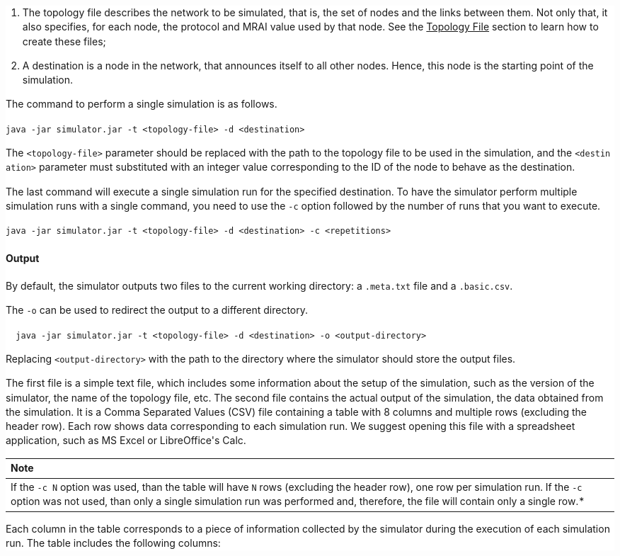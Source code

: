 1. The topology file describes the network to be simulated, that is, the set of nodes and the links between them. Not
   only that, it also specifies, for each node, the protocol and MRAI value used by that node. See
   the [Topology File](#topology-file) section to learn how to create these files;

2. A destination is a node in the network, that announces itself to all other nodes. Hence, this node is the starting
   point of the simulation.

The command to perform a single simulation is as follows.

    java -jar simulator.jar -t <topology-file> -d <destination>

The `<topology-file>` parameter should be replaced with the path to the topology file to be used in the simulation, and
the `<destination>` parameter must substituted with an integer value corresponding to the ID of the node to behave as
the destination.

The last command will execute a single simulation run for the specified destination. To have the simulator perform
multiple simulation runs with a single command, you need to use the `-c` option followed by the number of runs that you
want to execute.

    java -jar simulator.jar -t <topology-file> -d <destination> -c <repetitions>

#### Output

By default, the simulator outputs two files to the current working directory: a `.meta.txt` file and a `.basic.csv`.

The `-o` can be used to redirect the output to a different directory.

      java -jar simulator.jar -t <topology-file> -d <destination> -o <output-directory>

Replacing `<output-directory>` with the path to the directory where the simulator should store the output files.

The first file is a simple text file, which includes some information about the setup of the simulation, such as the
version of the simulator, the name of the topology file, etc. The second file contains the actual output of the
simulation, the data obtained from the simulation. It is a Comma Separated Values (CSV) file containing a table with 8
columns and multiple rows (excluding the header row). Each row shows data corresponding to each simulation run. We
suggest opening this file with a spreadsheet application, such as MS Excel or LibreOffice's Calc.

| Note                                                                                                                                                                                                                                                                |
|:--------------------------------------------------------------------------------------------------------------------------------------------------------------------------------------------------------------------------------------------------------------------|
| If the `-c N` option was used, than the table will have `N` rows (excluding the header row), one row per simulation run. If the `-c` option was not used, than only a single simulation run was performed and, therefore, the file will contain only a single row.* |

Each column in the table corresponds to a piece of information collected by the simulator during the execution of each
simulation run. The table includes the following columns:
